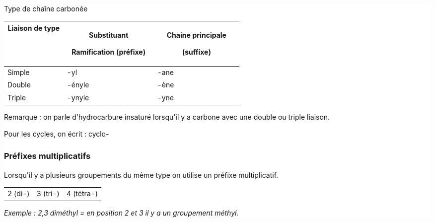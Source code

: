 Type de chaîne carbonée

<table>
<colgroup>
<col style="width: 25%" />
<col style="width: 38%" />
<col style="width: 36%" />
</colgroup>
<thead>
<tr class="header">
<th>Liaison de type</th>
<th><p>Substituant</p>
<p>Ramification (préfixe)</p></th>
<th><p>Chaine principale</p>
<p>(suffixe)</p></th>
</tr>
</thead>
<tbody>
<tr class="odd">
<td>Simple</td>
<td>-yl</td>
<td>-ane</td>
</tr>
<tr class="even">
<td>Double</td>
<td>-ényle</td>
<td>-ène</td>
</tr>
<tr class="odd">
<td>Triple</td>
<td>-ynyle</td>
<td>-yne</td>
</tr>
</tbody>
</table>

Remarque : on parle d'hydrocarbure insaturé lorsqu'il y a carbone avec une double ou triple liaison.

Pour les cycles, on écrit : cyclo-

### Préfixes multiplicatifs

Lorsqu'il y a plusieurs groupements du même type on utilise un préfixe
multiplicatif.

|         |          |            |
|---------|----------|------------|
| 2 (di-) | 3 (tri-) | 4 (tétra-) |

*Exemple : 2,3 diméthyl = en position 2 et 3 il y a un groupement
méthyl.*
